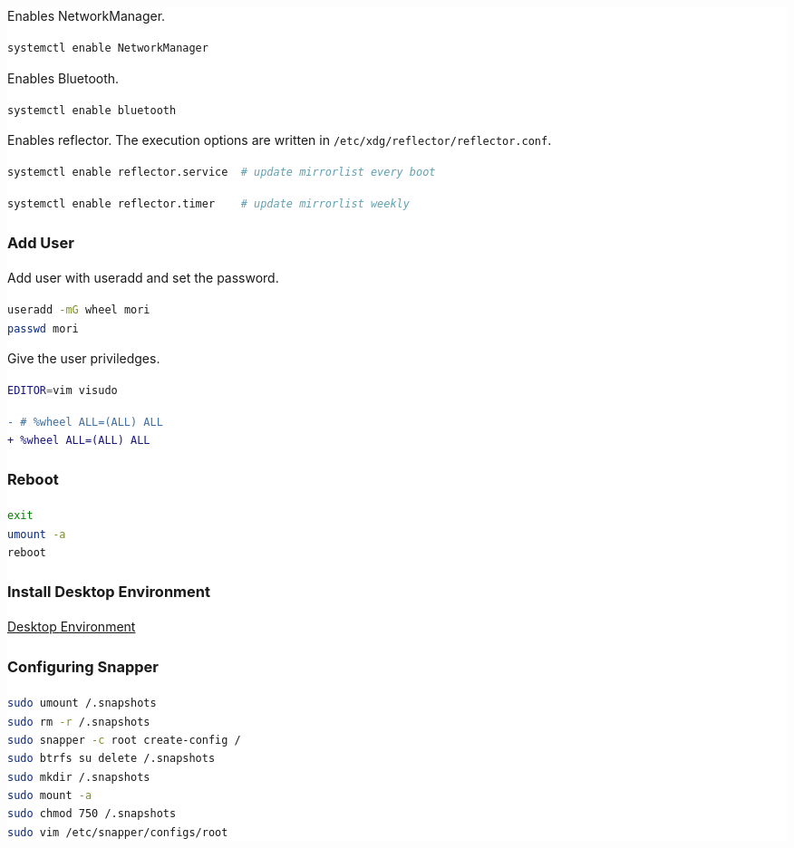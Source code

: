 Enables NetworkManager.

```sh
systemctl enable NetworkManager
```

Enables Bluetooth.

```sh
systemctl enable bluetooth
```

Enables reflector. The execution options are written in `/etc/xdg/reflector/reflector.conf`.

```sh
systemctl enable reflector.service  # update mirrorlist every boot
```

```sh
systemctl enable reflector.timer    # update mirrorlist weekly
```

### **Add User**

Add user with useradd and set the password.

```sh
useradd -mG wheel mori
passwd mori
```

Give the user priviledges.

```sh
EDITOR=vim visudo
```

```diff
- # %wheel ALL=(ALL) ALL
+ %wheel ALL=(ALL) ALL
```

### **Reboot**

```sh
exit
umount -a
reboot
```

### **Install Desktop Environment**

[Desktop Environment](../desktop-env/)

### **Configuring Snapper**

```sh
sudo umount /.snapshots
sudo rm -r /.snapshots
sudo snapper -c root create-config /
sudo btrfs su delete /.snapshots
sudo mkdir /.snapshots
sudo mount -a
sudo chmod 750 /.snapshots
sudo vim /etc/snapper/configs/root
```
